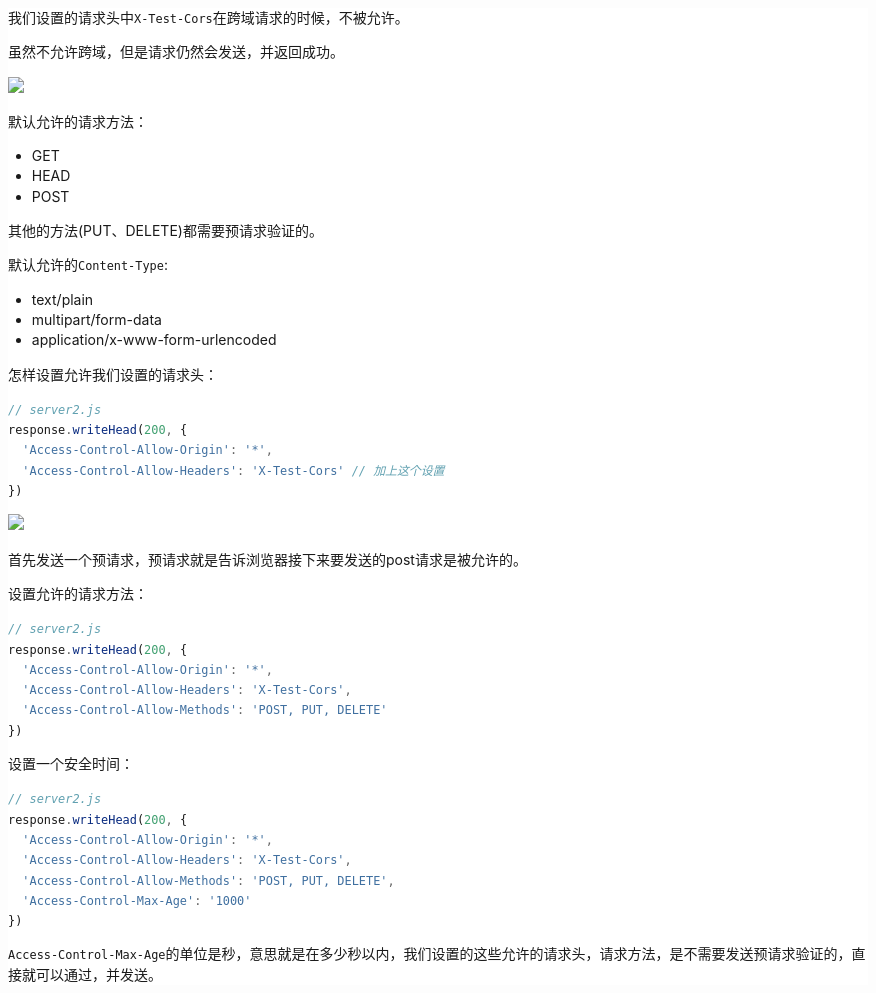 我们设置的请求头中`X-Test-Cors`在跨域请求的时候，不被允许。

虽然不允许跨域，但是请求仍然会发送，并返回成功。

![][15]

默认允许的请求方法：

* GET 
* HEAD 
* POST 

其他的方法(PUT、DELETE)都需要预请求验证的。
 
默认允许的`Content-Type`:

* text/plain 
* multipart/form-data 
* application/x-www-form-urlencoded 

怎样设置允许我们设置的请求头：

```js
// server2.js 
response.writeHead(200, {
  'Access-Control-Allow-Origin': '*',
  'Access-Control-Allow-Headers': 'X-Test-Cors' // 加上这个设置
})
```

![][16]
 
首先发送一个预请求，预请求就是告诉浏览器接下来要发送的post请求是被允许的。
 
设置允许的请求方法：

```js
// server2.js 
response.writeHead(200, {
  'Access-Control-Allow-Origin': '*',
  'Access-Control-Allow-Headers': 'X-Test-Cors',
  'Access-Control-Allow-Methods': 'POST, PUT, DELETE'
})
```

设置一个安全时间：

```js
// server2.js 
response.writeHead(200, {
  'Access-Control-Allow-Origin': '*',
  'Access-Control-Allow-Headers': 'X-Test-Cors',
  'Access-Control-Allow-Methods': 'POST, PUT, DELETE',
  'Access-Control-Max-Age': '1000'
})
```

 `Access-Control-Max-Age`的单位是秒，意思就是在多少秒以内，我们设置的这些允许的请求头，请求方法，是不需要发送预请求验证的，直接就可以通过，并发送。
 

[23]: http://man.linuxde.net/curl
[0]: ./img/nyIFn2f.gif 
[1]: ./img/ANvay2f.png 
[2]: ./img/Jv6Z7zu.png 
[3]: ./img/muMfQrb.png 
[4]: ./img/EJNbYfR.png 
[5]: ./img/q2IVveF.png 
[6]: ./img/Nn2iuij.png 
[7]: ./img/b63eYjF.jpg 
[8]: ./img/2u6RviE.jpg 
[9]: ./img/z2euA3v.jpg 
[10]: ./img/eaaQZne.png 
[11]: ./img/nMraQ3f.png 
[12]: ./img/bau2aym.png 
[13]: ./img/UjYN7r2.png 
[14]: ./img/UZvuqeq.png 
[15]: ./img/ma2q2uB.png 
[16]: ./img/fy6Zfuj.png 
[17]: ./img/6z6Rva7.png 
[18]: ./img/32aQreA.png 
[19]: ./img/baqiArV.png 
[20]: ./img/6jEZve2.png 
[21]: ./img/RVRfyqz.png 
[22]: ./img/aYV77zb.png 